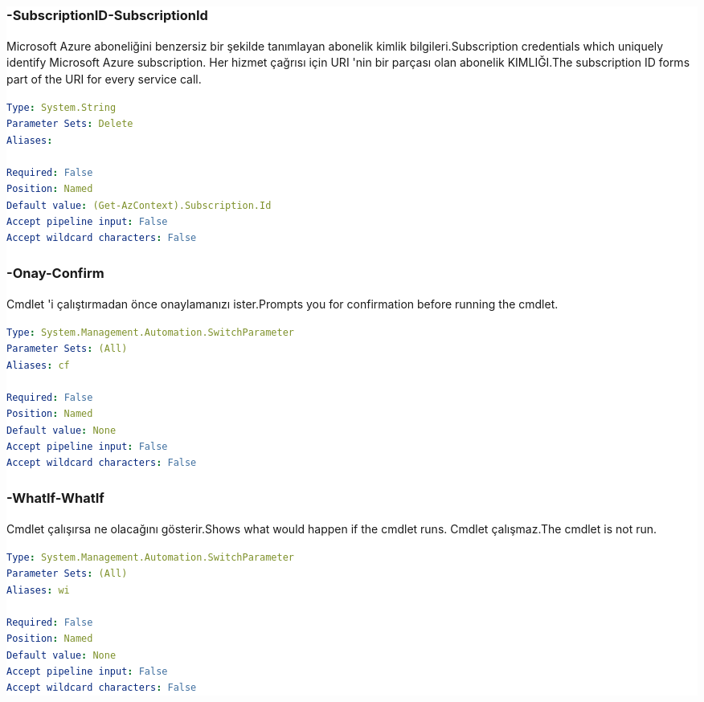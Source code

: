 ### <span data-ttu-id="c1491-129">-SubscriptionID</span><span class="sxs-lookup"><span data-stu-id="c1491-129">-SubscriptionId</span></span>
<span data-ttu-id="c1491-130">Microsoft Azure aboneliğini benzersiz bir şekilde tanımlayan abonelik kimlik bilgileri.</span><span class="sxs-lookup"><span data-stu-id="c1491-130">Subscription credentials which uniquely identify Microsoft Azure subscription.</span></span>
<span data-ttu-id="c1491-131">Her hizmet çağrısı için URI 'nin bir parçası olan abonelik KIMLIĞI.</span><span class="sxs-lookup"><span data-stu-id="c1491-131">The subscription ID forms part of the URI for every service call.</span></span>

```yaml
Type: System.String
Parameter Sets: Delete
Aliases:

Required: False
Position: Named
Default value: (Get-AzContext).Subscription.Id
Accept pipeline input: False
Accept wildcard characters: False
```

### <span data-ttu-id="c1491-132">-Onay</span><span class="sxs-lookup"><span data-stu-id="c1491-132">-Confirm</span></span>
<span data-ttu-id="c1491-133">Cmdlet 'i çalıştırmadan önce onaylamanızı ister.</span><span class="sxs-lookup"><span data-stu-id="c1491-133">Prompts you for confirmation before running the cmdlet.</span></span>

```yaml
Type: System.Management.Automation.SwitchParameter
Parameter Sets: (All)
Aliases: cf

Required: False
Position: Named
Default value: None
Accept pipeline input: False
Accept wildcard characters: False
```

### <span data-ttu-id="c1491-134">-WhatIf</span><span class="sxs-lookup"><span data-stu-id="c1491-134">-WhatIf</span></span>
<span data-ttu-id="c1491-135">Cmdlet çalışırsa ne olacağını gösterir.</span><span class="sxs-lookup"><span data-stu-id="c1491-135">Shows what would happen if the cmdlet runs.</span></span>
<span data-ttu-id="c1491-136">Cmdlet çalışmaz.</span><span class="sxs-lookup"><span data-stu-id="c1491-136">The cmdlet is not run.</span></span>

```yaml
Type: System.Management.Automation.SwitchParameter
Parameter Sets: (All)
Aliases: wi

Required: False
Position: Named
Default value: None
Accept pipeline input: False
Accept wildcard characters: False
```
